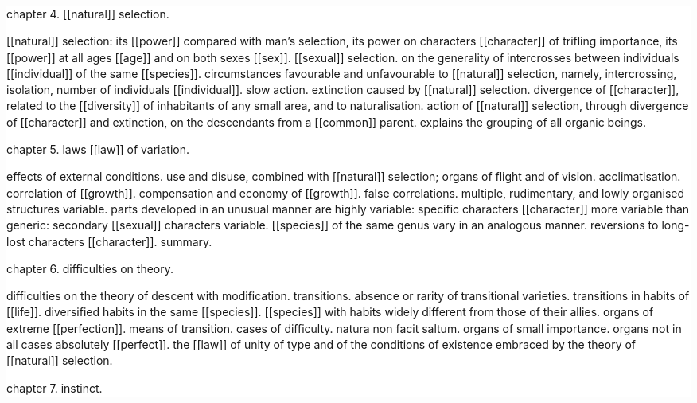 chapter 4. [[natural]] selection.

  [[natural]] selection: its [[power]] compared with man’s selection, its power
  on characters [[character]] of trifling importance, its [[power]] at all ages [[age]] and on
  both sexes [[sex]].
  [[sexual]] selection.
  on the generality of intercrosses between individuals [[individual]] of the same
  [[species]].
  circumstances favourable and unfavourable to [[natural]] selection,
  namely, intercrossing, isolation, number of individuals [[individual]].
  slow action.
  extinction caused by [[natural]] selection.
  divergence of [[character]], related to the [[diversity]] of inhabitants of
  any small area, and to naturalisation.
  action of [[natural]] selection, through divergence of [[character]] and
  extinction, on the descendants from a [[common]] parent.
  explains the grouping of all organic beings.

chapter 5. laws [[law]] of variation.

  effects of external conditions.
  use and disuse, combined with [[natural]] selection; organs of flight and
  of vision.
  acclimatisation.
  correlation of [[growth]].
  compensation and economy of [[growth]].
  false correlations.
  multiple, rudimentary, and lowly organised structures variable.
  parts developed in an unusual manner are highly variable: specific
  characters [[character]] more variable than generic: secondary [[sexual]] characters
  variable.
  [[species]] of the same genus vary in an analogous manner.
  reversions to long-lost characters [[character]].
  summary.

chapter 6. difficulties on theory.

  difficulties on the theory of descent with modification.
  transitions.
  absence or rarity of transitional varieties.
  transitions in habits of [[life]].
  diversified habits in the same [[species]].
  [[species]] with habits widely different from those of their allies.
  organs of extreme [[perfection]].
  means of transition.
  cases of difficulty.
  natura non facit saltum.
  organs of small importance.
  organs not in all cases absolutely [[perfect]].
  the [[law]] of unity of type and of the conditions of existence embraced
  by the theory of [[natural]] selection.

chapter 7. instinct.
